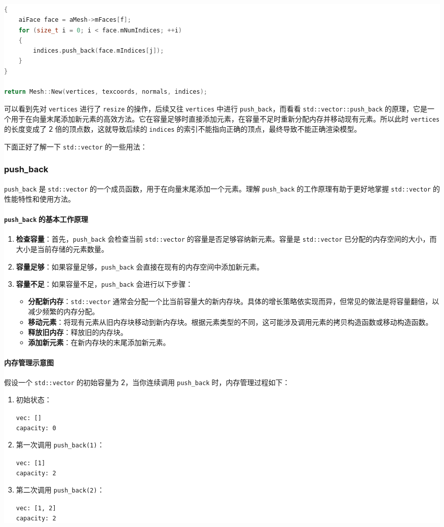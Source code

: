 ```cpp
{
    aiFace face = aMesh->mFaces[f];
    for (size_t i = 0; i < face.mNumIndices; ++i)
    {
        indices.push_back(face.mIndices[j]);
    }
}

return Mesh::New(vertices, texcoords, normals, indices);
```

可以看到先对 `vertices` 进行了 `resize` 的操作，后续又往 `vertices` 中进行 `push_back`，而看看 `std::vector::push_back` 的原理，它是一个用于在向量末尾添加新元素的高效方法。它在容量足够时直接添加元素，在容量不足时重新分配内存并移动现有元素。所以此时 `vertices` 的长度变成了 2 倍的顶点数，这就导致后续的 `indices` 的索引不能指向正确的顶点，最终导致不能正确渲染模型。

下面正好了解一下 `std::vector` 的一些用法：

### push_back

`push_back` 是 `std::vector` 的一个成员函数，用于在向量末尾添加一个元素。理解 `push_back` 的工作原理有助于更好地掌握 `std::vector` 的性能特性和使用方法。

#### **`push_back` 的基本工作原理**

1. **检查容量**：首先，`push_back` 会检查当前 `std::vector` 的容量是否足够容纳新元素。容量是 `std::vector` 已分配的内存空间的大小，而大小是当前存储的元素数量。

2. **容量足够**：如果容量足够，`push_back` 会直接在现有的内存空间中添加新元素。

3. **容量不足**：如果容量不足，`push_back` 会进行以下步骤：
   - **分配新内存**：`std::vector` 通常会分配一个比当前容量大的新内存块。具体的增长策略依实现而异，但常见的做法是将容量翻倍，以减少频繁的内存分配。
   - **移动元素**：将现有元素从旧内存块移动到新内存块。根据元素类型的不同，这可能涉及调用元素的拷贝构造函数或移动构造函数。
   - **释放旧内存**：释放旧的内存块。
   - **添加新元素**：在新内存块的末尾添加新元素。

#### **内存管理示意图**

假设一个 `std::vector` 的初始容量为 2，当你连续调用 `push_back` 时，内存管理过程如下：

1. 初始状态：
   ```
   vec: []
   capacity: 0
   ```

2. 第一次调用 `push_back(1)`：
   ```
   vec: [1]
   capacity: 2
   ```

3. 第二次调用 `push_back(2)`：
   ```
   vec: [1, 2]
   capacity: 2
   ```
